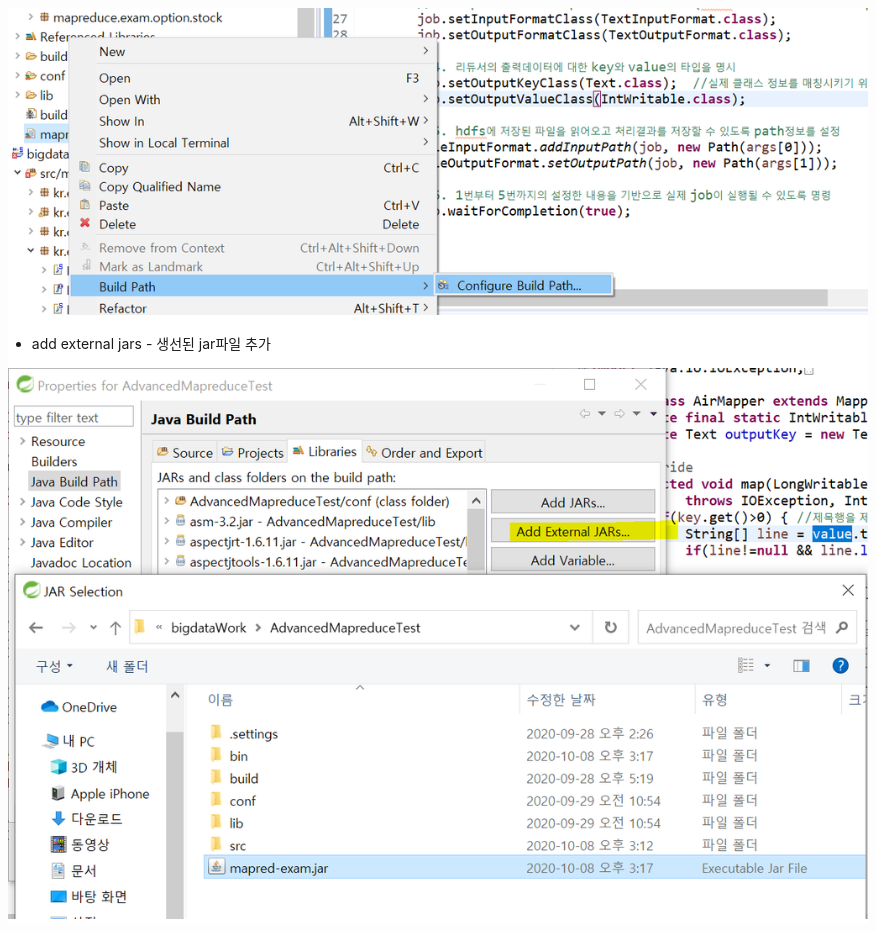 ![image-20201008153127323](image/image-20201008153127323.png)





- add external jars - 생선된 jar파일 추가

![image-20201008152844100](image/image-20201008152844100.png)

